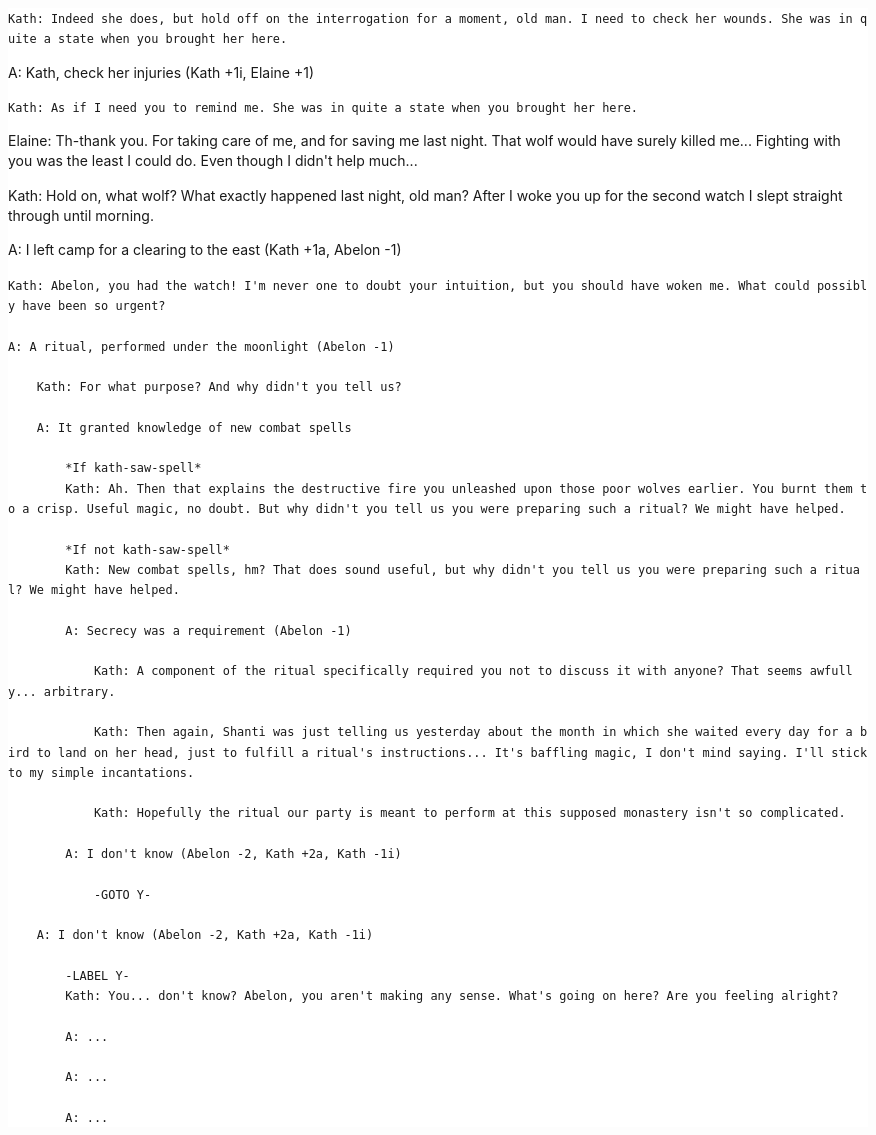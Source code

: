     Kath: Indeed she does, but hold off on the interrogation for a moment, old man. I need to check her wounds. She was in quite a state when you brought her here.

A: Kath, check her injuries (Kath +1i, Elaine +1)

    Kath: As if I need you to remind me. She was in quite a state when you brought her here.

Elaine: Th-thank you. For taking care of me, and for saving me last night. That wolf would have surely killed me... Fighting with you was the least I could do. Even though I didn't help much...

Kath: Hold on, what wolf? What exactly happened last night, old man? After I woke you up for the second watch I slept straight through until morning.

A: I left camp for a clearing to the east (Kath +1a, Abelon -1)

    Kath: Abelon, you had the watch! I'm never one to doubt your intuition, but you should have woken me. What could possibly have been so urgent?

    A: A ritual, performed under the moonlight (Abelon -1)

        Kath: For what purpose? And why didn't you tell us?

        A: It granted knowledge of new combat spells

            *If kath-saw-spell*
            Kath: Ah. Then that explains the destructive fire you unleashed upon those poor wolves earlier. You burnt them to a crisp. Useful magic, no doubt. But why didn't you tell us you were preparing such a ritual? We might have helped.

            *If not kath-saw-spell*
            Kath: New combat spells, hm? That does sound useful, but why didn't you tell us you were preparing such a ritual? We might have helped.

            A: Secrecy was a requirement (Abelon -1)

                Kath: A component of the ritual specifically required you not to discuss it with anyone? That seems awfully... arbitrary.
                
                Kath: Then again, Shanti was just telling us yesterday about the month in which she waited every day for a bird to land on her head, just to fulfill a ritual's instructions... It's baffling magic, I don't mind saying. I'll stick to my simple incantations.

                Kath: Hopefully the ritual our party is meant to perform at this supposed monastery isn't so complicated.

            A: I don't know (Abelon -2, Kath +2a, Kath -1i)

                -GOTO Y-

        A: I don't know (Abelon -2, Kath +2a, Kath -1i)

            -LABEL Y-
            Kath: You... don't know? Abelon, you aren't making any sense. What's going on here? Are you feeling alright?

            A: ...

            A: ...

            A: ...
